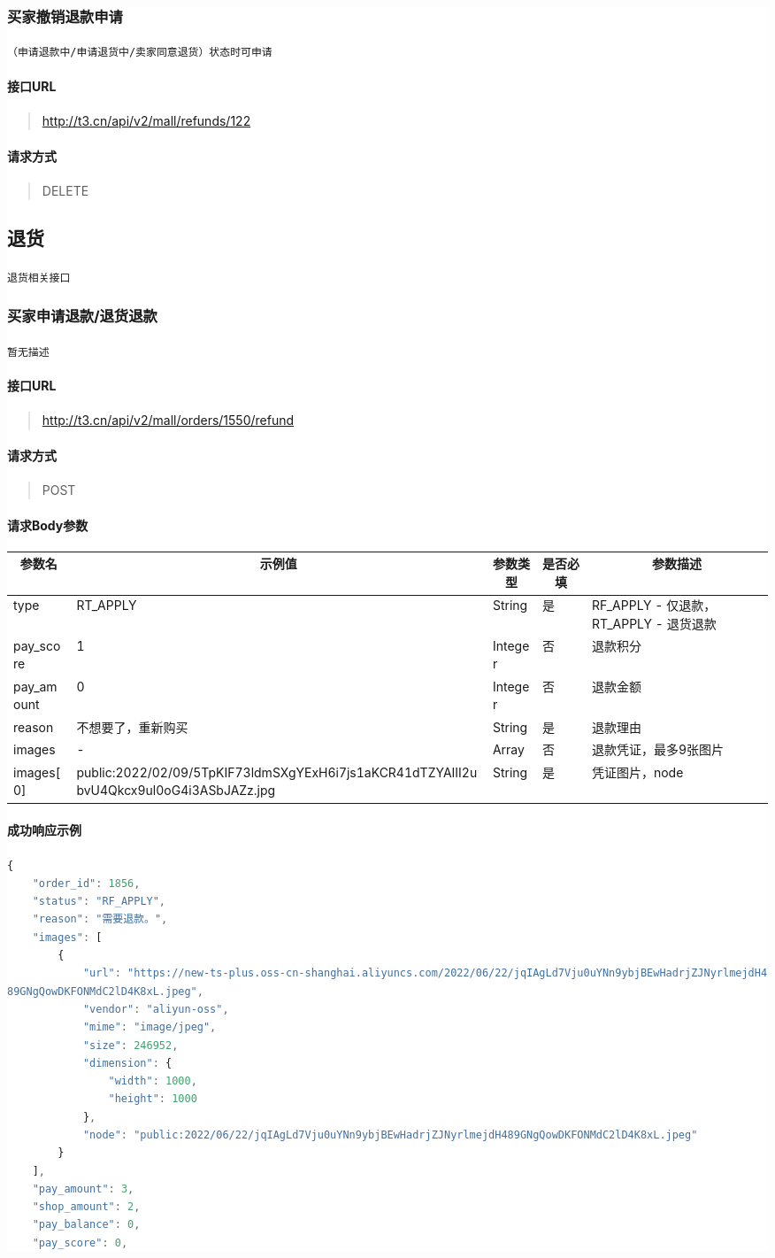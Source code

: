 

### 买家撤销退款申请

```text
（申请退款中/申请退货中/卖家同意退货）状态时可申请
```
#### 接口URL
> http://t3.cn/api/v2/mall/refunds/122

#### 请求方式
> DELETE



## 退货

```text
退货相关接口
```
### 买家申请退款/退货退款
```text
暂无描述
```
#### 接口URL
> http://t3.cn/api/v2/mall/orders/1550/refund

#### 请求方式
> POST

#### 请求Body参数
参数名 | 示例值 | 参数类型 | 是否必填 | 参数描述
--- | --- | --- | --- | ---
type | RT_APPLY | String | 是 | RF_APPLY - 仅退款，RT_APPLY - 退货退款
pay_score | 1 | Integer | 否 | 退款积分
pay_amount | 0 | Integer | 否 | 退款金额
reason | 不想要了，重新购买 | String | 是 | 退款理由
images | - | Array | 否 | 退款凭证，最多9张图片
images[0] | public:2022/02/09/5TpKIF73ldmSXgYExH6i7js1aKCR41dTZYAIII2ubvU4Qkcx9ul0oG4i3ASbJAZz.jpg | String | 是 | 凭证图片，node
#### 成功响应示例
```javascript
{
	"order_id": 1856,
	"status": "RF_APPLY",
	"reason": "需要退款。",
	"images": [
		{
			"url": "https://new-ts-plus.oss-cn-shanghai.aliyuncs.com/2022/06/22/jqIAgLd7Vju0uYNn9ybjBEwHadrjZJNyrlmejdH489GNgQowDKFONMdC2lD4K8xL.jpeg",
			"vendor": "aliyun-oss",
			"mime": "image/jpeg",
			"size": 246952,
			"dimension": {
				"width": 1000,
				"height": 1000
			},
			"node": "public:2022/06/22/jqIAgLd7Vju0uYNn9ybjBEwHadrjZJNyrlmejdH489GNgQowDKFONMdC2lD4K8xL.jpeg"
		}
	],
	"pay_amount": 3,
	"shop_amount": 2,
	"pay_balance": 0,
	"pay_score": 0,
```